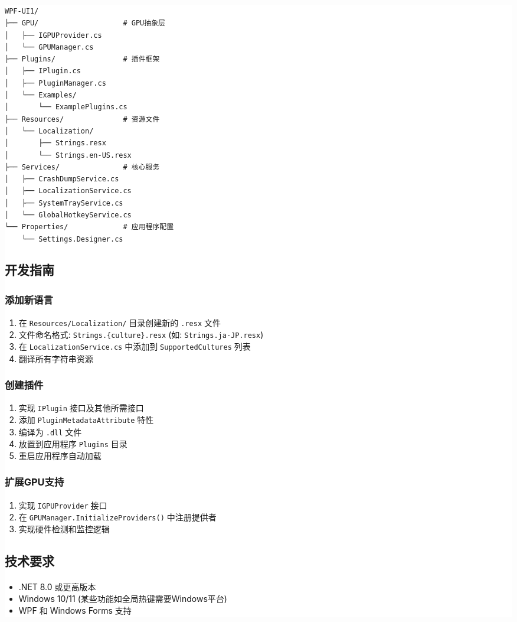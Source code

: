 ```
WPF-UI1/
├── GPU/                    # GPU抽象层
│   ├── IGPUProvider.cs
│   └── GPUManager.cs
├── Plugins/                # 插件框架
│   ├── IPlugin.cs
│   ├── PluginManager.cs
│   └── Examples/
│       └── ExamplePlugins.cs
├── Resources/              # 资源文件
│   └── Localization/
│       ├── Strings.resx
│       └── Strings.en-US.resx
├── Services/               # 核心服务
│   ├── CrashDumpService.cs
│   ├── LocalizationService.cs
│   ├── SystemTrayService.cs
│   └── GlobalHotkeyService.cs
└── Properties/             # 应用程序配置
    └── Settings.Designer.cs
```

## 开发指南

### 添加新语言

1. 在 `Resources/Localization/` 目录创建新的 `.resx` 文件
2. 文件命名格式: `Strings.{culture}.resx` (如: `Strings.ja-JP.resx`)
3. 在 `LocalizationService.cs` 中添加到 `SupportedCultures` 列表
4. 翻译所有字符串资源

### 创建插件

1. 实现 `IPlugin` 接口及其他所需接口
2. 添加 `PluginMetadataAttribute` 特性
3. 编译为 `.dll` 文件
4. 放置到应用程序 `Plugins` 目录
5. 重启应用程序自动加载

### 扩展GPU支持

1. 实现 `IGPUProvider` 接口
2. 在 `GPUManager.InitializeProviders()` 中注册提供者
3. 实现硬件检测和监控逻辑

## 技术要求

- .NET 8.0 或更高版本
- Windows 10/11 (某些功能如全局热键需要Windows平台)
- WPF 和 Windows Forms 支持
